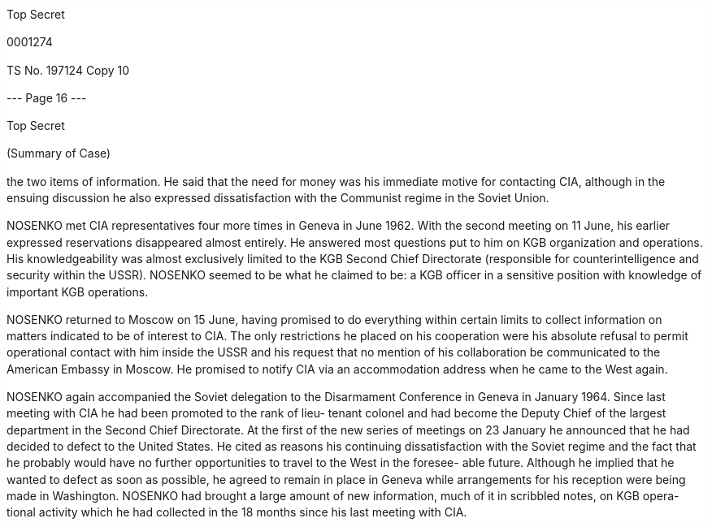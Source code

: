 Top Secret

0001274

TS No. 197124
Copy 10

--- Page 16 ---

Top Secret

(Summary of Case)

the two items of information. He said that the need for money
was his immediate motive for contacting CIA, although in the
ensuing discussion he also expressed dissatisfaction with the
Communist regime in the Soviet Union.

NOSENKO met CIA representatives four more times in Geneva
in June 1962. With the second meeting on 11 June, his earlier
expressed reservations disappeared almost entirely. He
answered most questions put to him on KGB organization and
operations. His knowledgeability was almost exclusively
limited to the KGB Second Chief Directorate (responsible for
counterintelligence and security within the USSR). NOSENKO
seemed to be what he claimed to be: a KGB officer in a
sensitive position with knowledge of important KGB operations.

NOSENKO returned to Moscow on 15 June, having promised
to do everything within certain limits to collect information
on matters indicated to be of interest to CIA. The only
restrictions he placed on his cooperation were his absolute
refusal to permit operational contact with him inside the
USSR and his request that no mention of his collaboration be
communicated to the American Embassy in Moscow. He promised
to notify CIA via an accommodation address when he came to
the West again.

NOSENKO again accompanied the Soviet delegation to the
Disarmament Conference in Geneva in January 1964. Since last
meeting with CIA he had been promoted to the rank of lieu-
tenant colonel and had become the Deputy Chief of the largest
department in the Second Chief Directorate. At the first
of the new series of meetings on 23 January he announced
that he had decided to defect to the United States. He
cited as reasons his continuing dissatisfaction with the
Soviet regime and the fact that he probably would have no
further opportunities to travel to the West in the foresee-
able future. Although he implied that he wanted to defect
as soon as possible, he agreed to remain in place in Geneva
while arrangements for his reception were being made in
Washington. NOSENKO had brought a large amount of new
information, much of it in scribbled notes, on KGB opera-
tional activity which he had collected in the 18 months
since his last meeting with CIA.
